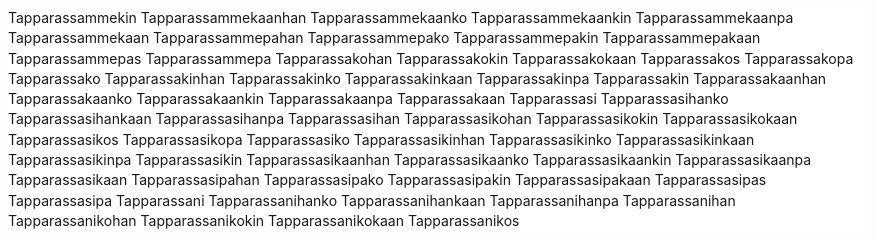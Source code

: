 Tapparassammekin
Tapparassammekaanhan
Tapparassammekaanko
Tapparassammekaankin
Tapparassammekaanpa
Tapparassammekaan
Tapparassammepahan
Tapparassammepako
Tapparassammepakin
Tapparassammepakaan
Tapparassammepas
Tapparassammepa
Tapparassakohan
Tapparassakokin
Tapparassakokaan
Tapparassakos
Tapparassakopa
Tapparassako
Tapparassakinhan
Tapparassakinko
Tapparassakinkaan
Tapparassakinpa
Tapparassakin
Tapparassakaanhan
Tapparassakaanko
Tapparassakaankin
Tapparassakaanpa
Tapparassakaan
Tapparassasi
Tapparassasihanko
Tapparassasihankaan
Tapparassasihanpa
Tapparassasihan
Tapparassasikohan
Tapparassasikokin
Tapparassasikokaan
Tapparassasikos
Tapparassasikopa
Tapparassasiko
Tapparassasikinhan
Tapparassasikinko
Tapparassasikinkaan
Tapparassasikinpa
Tapparassasikin
Tapparassasikaanhan
Tapparassasikaanko
Tapparassasikaankin
Tapparassasikaanpa
Tapparassasikaan
Tapparassasipahan
Tapparassasipako
Tapparassasipakin
Tapparassasipakaan
Tapparassasipas
Tapparassasipa
Tapparassani
Tapparassanihanko
Tapparassanihankaan
Tapparassanihanpa
Tapparassanihan
Tapparassanikohan
Tapparassanikokin
Tapparassanikokaan
Tapparassanikos